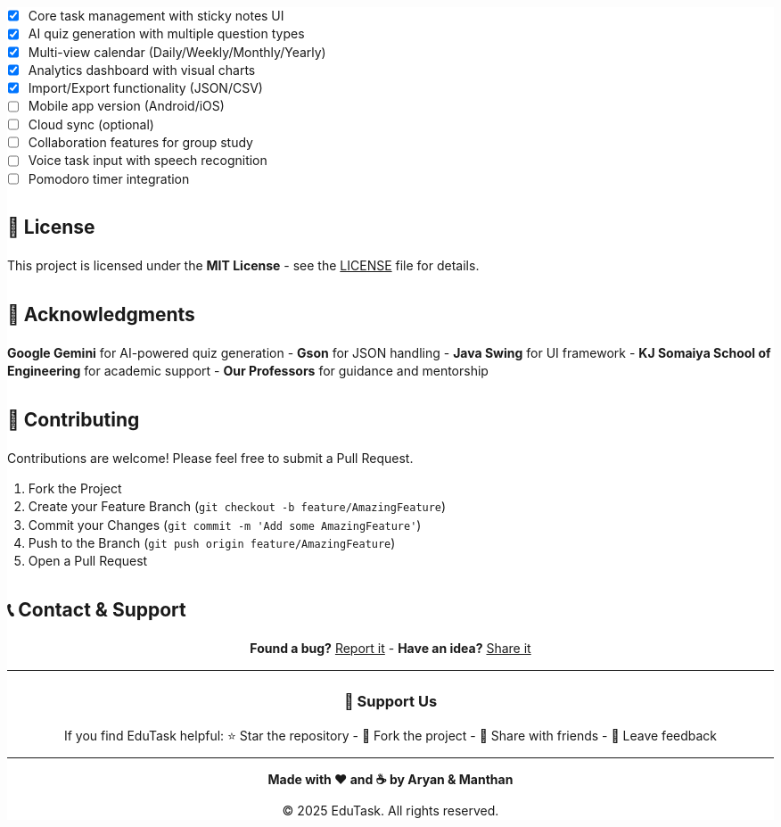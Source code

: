 - [x] Core task management with sticky notes UI
- [x] AI quiz generation with multiple question types
- [x] Multi-view calendar (Daily/Weekly/Monthly/Yearly)
- [x] Analytics dashboard with visual charts
- [x] Import/Export functionality (JSON/CSV)
- [ ] Mobile app version (Android/iOS)
- [ ] Cloud sync (optional)
- [ ] Collaboration features for group study
- [ ] Voice task input with speech recognition
- [ ] Pomodoro timer integration

## 📝 License

This project is licensed under the **MIT License** - see the [LICENSE](LICENSE) file for details.

## 🙏 Acknowledgments

**Google Gemini** for AI-powered quiz generation - **Gson** for JSON handling - **Java Swing** for UI framework - **KJ Somaiya School of Engineering** for academic support - **Our Professors** for guidance and mentorship

## 🤝 Contributing

Contributions are welcome! Please feel free to submit a Pull Request.

1. Fork the Project
2. Create your Feature Branch (`git checkout -b feature/AmazingFeature`)
3. Commit your Changes (`git commit -m 'Add some AmazingFeature'`)
4. Push to the Branch (`git push origin feature/AmazingFeature`)
5. Open a Pull Request

## 📞 Contact & Support

<div align="center">



**Found a bug?** [Report it](https://github.com/Aryan-lomte05/EduTask/issues/new) - **Have an idea?** [Share it](https://github.com/Aryan-lomte05/EduTask/discussions/new)

***

### 💝 Support Us

If you find EduTask helpful:
⭐ Star the repository - 🍴 Fork the project - 📢 Share with friends - 💬 Leave feedback

***

**Made with ❤️ and ☕ by Aryan & Manthan**

© 2025 EduTask. All rights reserved.

</div>